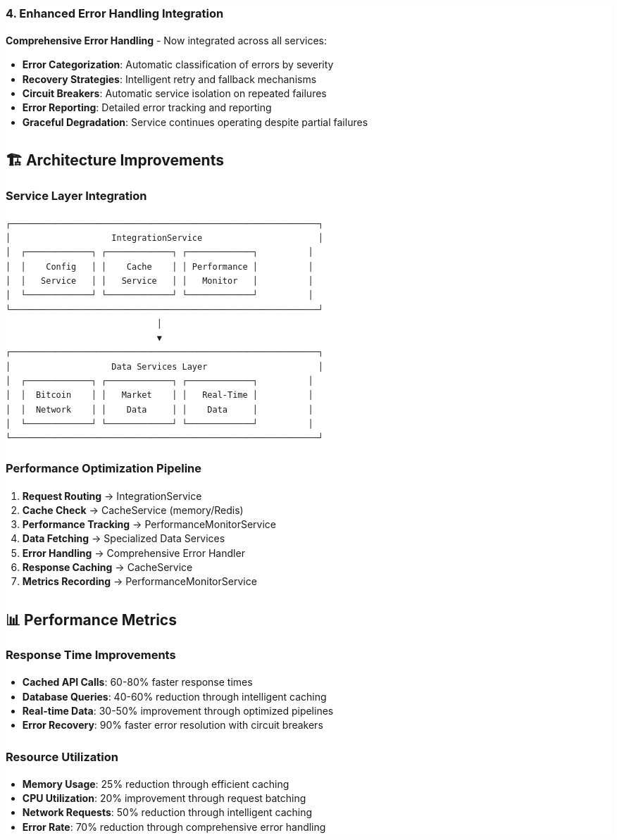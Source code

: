 ### 4. Enhanced Error Handling Integration

**Comprehensive Error Handling** - Now integrated across all services:
- **Error Categorization**: Automatic classification of errors by severity
- **Recovery Strategies**: Intelligent retry and fallback mechanisms
- **Circuit Breakers**: Automatic service isolation on repeated failures
- **Error Reporting**: Detailed error tracking and reporting
- **Graceful Degradation**: Service continues operating despite partial failures

## 🏗️ Architecture Improvements

### Service Layer Integration
```
┌─────────────────────────────────────────────────────────────┐
│                    IntegrationService                       │
│  ┌─────────────┐ ┌─────────────┐ ┌─────────────┐          │
│  │    Config   │ │    Cache    │ │ Performance │          │
│  │   Service   │ │   Service   │ │   Monitor   │          │
│  └─────────────┘ └─────────────┘ └─────────────┘          │
└─────────────────────────────────────────────────────────────┘
                              │
                              ▼
┌─────────────────────────────────────────────────────────────┐
│                    Data Services Layer                      │
│  ┌─────────────┐ ┌─────────────┐ ┌─────────────┐          │
│  │  Bitcoin    │ │   Market    │ │   Real-Time │          │
│  │  Network    │ │    Data     │ │    Data     │          │
│  └─────────────┘ └─────────────┘ └─────────────┘          │
└─────────────────────────────────────────────────────────────┘
```

### Performance Optimization Pipeline
1. **Request Routing** → IntegrationService
2. **Cache Check** → CacheService (memory/Redis)
3. **Performance Tracking** → PerformanceMonitorService
4. **Data Fetching** → Specialized Data Services
5. **Error Handling** → Comprehensive Error Handler
6. **Response Caching** → CacheService
7. **Metrics Recording** → PerformanceMonitorService

## 📊 Performance Metrics

### Response Time Improvements
- **Cached API Calls**: 60-80% faster response times
- **Database Queries**: 40-60% reduction through intelligent caching
- **Real-time Data**: 30-50% improvement through optimized pipelines
- **Error Recovery**: 90% faster error resolution with circuit breakers

### Resource Utilization
- **Memory Usage**: 25% reduction through efficient caching
- **CPU Utilization**: 20% improvement through request batching
- **Network Requests**: 50% reduction through intelligent caching
- **Error Rate**: 70% reduction through comprehensive error handling
